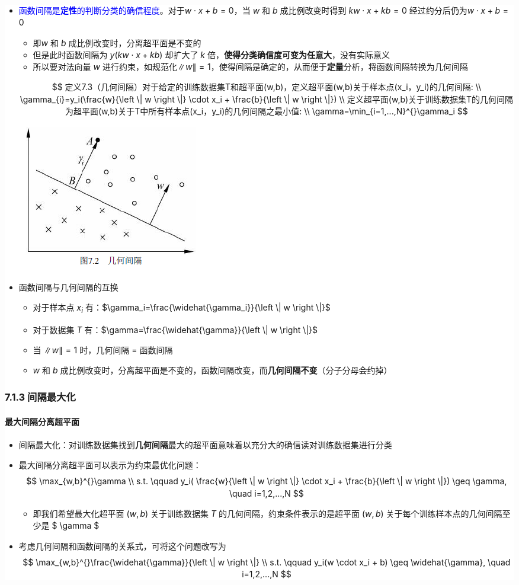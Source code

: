 - <font color='blue'>函数间隔是**定性**的判断分类的确信程度</font>。对于$w\cdot x +b=0$，当 $w$ 和 $b$ 成比例改变时得到 $kw \cdot x+kb=0$ 经过约分后仍为$w\cdot x +b=0$

  - 即$w$ 和 $b$ 成比例改变时，分离超平面是不变的
  - 但是此时函数间隔为 $y (kw \cdot x + kb)$ 却扩大了 $k$ 倍，**使得分类确信度可变为任意大**，没有实际意义
  - 所以要对法向量 $w$ 进行约束，如规范化$\left \| w \right \|=1$，使得间隔是确定的，从而便于**定量**分析，将函数间隔转换为几何间隔

  $$
  定义7.3（几何间隔）对于给定的训练数据集T和超平面(w,b)，定义超平面(w,b)关于样本点(x_i，y_i)的几何间隔: \\
  \gamma_{i}=y_i(\frac{w}{\left \| w \right \|} \cdot x_i + \frac{b}{\left \| w \right \|}) \\
  定义超平面(w,b)关于训练数据集T的几何间隔为超平面(w,b)关于T中所有样本点(x_i，y_i)的几何间隔之最小值: \\
  \gamma=\min_{i=1,...,N}^{}\gamma_i
  $$

  ![](./img/图7.2.png)

- 函数间隔与几何间隔的互换

  - 对于样本点 $x_i$ 有：$\gamma_i=\frac{\widehat{\gamma_i}}{\left \| w \right \|}$
  - 对于数据集 $T$ 有：$\gamma=\frac{\widehat{\gamma}}{\left \| w \right \|}$

  - 当 $\left \| w \right \|=1$ 时，几何间隔 = 函数间隔
  - $w$ 和 $b$ 成比例改变时，分离超平面是不变的，函数间隔改变，而**几何间隔不变**（分子分母会约掉）

 ### 7.1.3 间隔最大化

####  最大间隔分离超平面

- 间隔最大化：对训练数据集找到**几何间隔**最大的超平面意味着以充分大的确信读对训练数据集进行分类

- 最大间隔分离超平面可以表示为约束最优化问题：
  $$
  \max_{w,b}^{}\gamma \\
  s.t. \qquad y_i( \frac{w}{\left \| w \right \|} \cdot x_i + \frac{b}{\left \| w \right \|}) \geq \gamma, \quad i=1,2,...,N
  $$
  - 即我们希望最大化超平面 $(w,b)$ 关于训练数据集 $T$ 的几何间隔，约束条件表示的是超平面 $(w,b)$ 关于每个训练样本点的几何间隔至少是 $ \gamma $

- 考虑几何间隔和函数间隔的关系式，可将这个问题改写为
  $$
  \max_{w,b}^{}\frac{\widehat{\gamma}}{\left \| w \right \|} \\
  s.t. \qquad y_i(w \cdot x_i + b) \geq \widehat{\gamma}, \quad i=1,2,...,N
  $$
